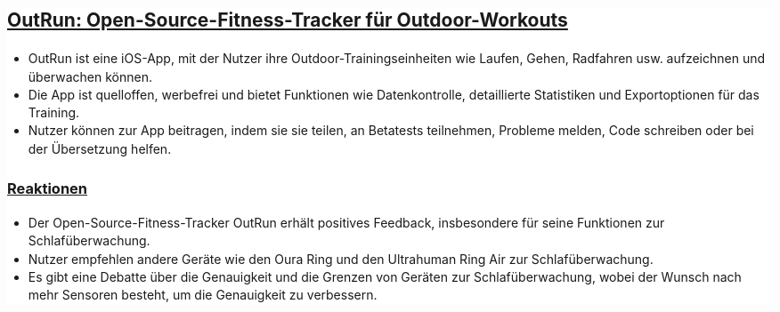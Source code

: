## [OutRun: Open-Source-Fitness-Tracker für Outdoor-Workouts](https://github.com/timfraedrich/OutRun)

- OutRun ist eine iOS-App, mit der Nutzer ihre Outdoor-Trainingseinheiten wie Laufen, Gehen, Radfahren usw. aufzeichnen und überwachen können.
- Die App ist quelloffen, werbefrei und bietet Funktionen wie Datenkontrolle, detaillierte Statistiken und Exportoptionen für das Training.
- Nutzer können zur App beitragen, indem sie sie teilen, an Betatests teilnehmen, Probleme melden, Code schreiben oder bei der Übersetzung helfen.

### [Reaktionen](https://news.ycombinator.com/item?id=39014652)

- Der Open-Source-Fitness-Tracker OutRun erhält positives Feedback, insbesondere für seine Funktionen zur Schlafüberwachung.
- Nutzer empfehlen andere Geräte wie den Oura Ring und den Ultrahuman Ring Air zur Schlafüberwachung.
- Es gibt eine Debatte über die Genauigkeit und die Grenzen von Geräten zur Schlafüberwachung, wobei der Wunsch nach mehr Sensoren besteht, um die Genauigkeit zu verbessern.

<head>
  <meta property="og:title" content="'Katze und Mädchen' Comic lizenziert unter Creative Commons" />
  <meta property="og:type" content="website" />
  <meta property="og:image" content="https://og.cho.sh/api/og/?title=%22Katze%20und%20M%C3%A4dchen%22%20Comic%20lizenziert%20unter%20Creative%20Commons&subheading=Mittwoch%2C%2017.%20Januar%202024%3A%20Hacker%20News%20Zusammenfassung" />
</head>
